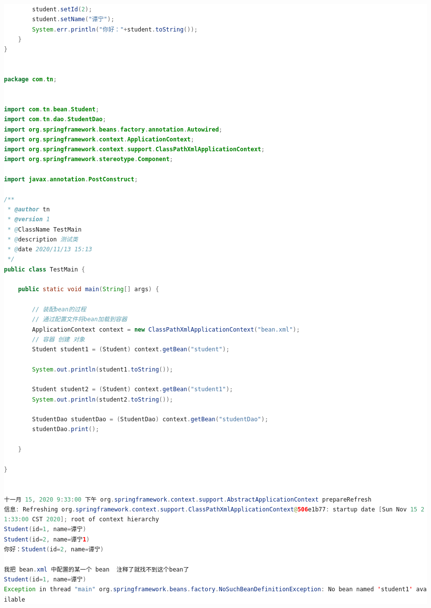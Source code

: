 ```java
        student.setId(2);
        student.setName("谭宁");
        System.err.println("你好："+student.toString());
    }
}


package com.tn;


import com.tn.bean.Student;
import com.tn.dao.StudentDao;
import org.springframework.beans.factory.annotation.Autowired;
import org.springframework.context.ApplicationContext;
import org.springframework.context.support.ClassPathXmlApplicationContext;
import org.springframework.stereotype.Component;

import javax.annotation.PostConstruct;

/**
 * @author tn
 * @version 1
 * @ClassName TestMain
 * @description 测试类
 * @date 2020/11/13 15:13
 */
public class TestMain {

    public static void main(String[] args) {

        // 装配bean的过程
        // 通过配置文件将bean加载到容器
        ApplicationContext context = new ClassPathXmlApplicationContext("bean.xml");
        // 容器 创建 对象
        Student student1 = (Student) context.getBean("student");

        System.out.println(student1.toString());

        Student student2 = (Student) context.getBean("student1");
        System.out.println(student2.toString());

        StudentDao studentDao = (StudentDao) context.getBean("studentDao");
        studentDao.print();

    }

}


十一月 15, 2020 9:33:00 下午 org.springframework.context.support.AbstractApplicationContext prepareRefresh
信息: Refreshing org.springframework.context.support.ClassPathXmlApplicationContext@506e1b77: startup date [Sun Nov 15 21:33:00 CST 2020]; root of context hierarchy
Student(id=1, name=谭宁)
Student(id=2, name=谭宁1)
你好：Student(id=2, name=谭宁)

我把 bean.xml 中配置的某一个 bean  注释了就找不到这个bean了
Student(id=1, name=谭宁)
Exception in thread "main" org.springframework.beans.factory.NoSuchBeanDefinitionException: No bean named 'student1' available

```